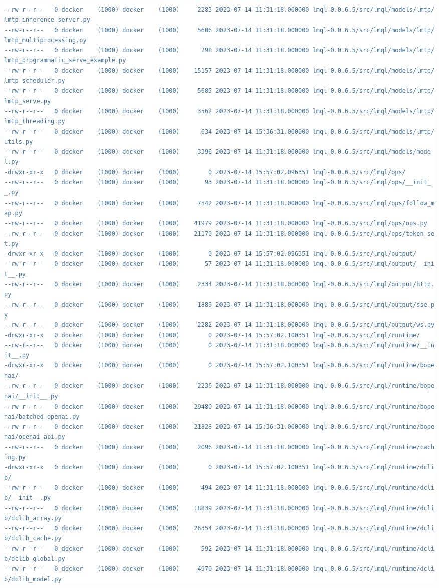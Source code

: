 ```diff
--rw-r--r--   0 docker    (1000) docker    (1000)     2283 2023-07-14 11:31:18.000000 lmql-0.0.6.5/src/lmql/models/lmtp/lmtp_inference_server.py
--rw-r--r--   0 docker    (1000) docker    (1000)     5606 2023-07-14 11:31:18.000000 lmql-0.0.6.5/src/lmql/models/lmtp/lmtp_multiprocessing.py
--rw-r--r--   0 docker    (1000) docker    (1000)      298 2023-07-14 11:31:18.000000 lmql-0.0.6.5/src/lmql/models/lmtp/lmtp_programmatic_serve_example.py
--rw-r--r--   0 docker    (1000) docker    (1000)    15157 2023-07-14 11:31:18.000000 lmql-0.0.6.5/src/lmql/models/lmtp/lmtp_scheduler.py
--rw-r--r--   0 docker    (1000) docker    (1000)     5685 2023-07-14 11:31:18.000000 lmql-0.0.6.5/src/lmql/models/lmtp/lmtp_serve.py
--rw-r--r--   0 docker    (1000) docker    (1000)     3562 2023-07-14 11:31:18.000000 lmql-0.0.6.5/src/lmql/models/lmtp/lmtp_threading.py
--rw-r--r--   0 docker    (1000) docker    (1000)      634 2023-07-14 15:36:31.000000 lmql-0.0.6.5/src/lmql/models/lmtp/utils.py
--rw-r--r--   0 docker    (1000) docker    (1000)     3396 2023-07-14 11:31:18.000000 lmql-0.0.6.5/src/lmql/models/model.py
-drwxr-xr-x   0 docker    (1000) docker    (1000)        0 2023-07-14 15:57:02.096351 lmql-0.0.6.5/src/lmql/ops/
--rw-r--r--   0 docker    (1000) docker    (1000)       93 2023-07-14 11:31:18.000000 lmql-0.0.6.5/src/lmql/ops/__init__.py
--rw-r--r--   0 docker    (1000) docker    (1000)     7542 2023-07-14 11:31:18.000000 lmql-0.0.6.5/src/lmql/ops/follow_map.py
--rw-r--r--   0 docker    (1000) docker    (1000)    41979 2023-07-14 11:31:18.000000 lmql-0.0.6.5/src/lmql/ops/ops.py
--rw-r--r--   0 docker    (1000) docker    (1000)    21170 2023-07-14 11:31:18.000000 lmql-0.0.6.5/src/lmql/ops/token_set.py
-drwxr-xr-x   0 docker    (1000) docker    (1000)        0 2023-07-14 15:57:02.096351 lmql-0.0.6.5/src/lmql/output/
--rw-r--r--   0 docker    (1000) docker    (1000)       57 2023-07-14 11:31:18.000000 lmql-0.0.6.5/src/lmql/output/__init__.py
--rw-r--r--   0 docker    (1000) docker    (1000)     2334 2023-07-14 11:31:18.000000 lmql-0.0.6.5/src/lmql/output/http.py
--rw-r--r--   0 docker    (1000) docker    (1000)     1889 2023-07-14 11:31:18.000000 lmql-0.0.6.5/src/lmql/output/sse.py
--rw-r--r--   0 docker    (1000) docker    (1000)     2282 2023-07-14 11:31:18.000000 lmql-0.0.6.5/src/lmql/output/ws.py
-drwxr-xr-x   0 docker    (1000) docker    (1000)        0 2023-07-14 15:57:02.100351 lmql-0.0.6.5/src/lmql/runtime/
--rw-r--r--   0 docker    (1000) docker    (1000)        0 2023-07-14 11:31:18.000000 lmql-0.0.6.5/src/lmql/runtime/__init__.py
-drwxr-xr-x   0 docker    (1000) docker    (1000)        0 2023-07-14 15:57:02.100351 lmql-0.0.6.5/src/lmql/runtime/bopenai/
--rw-r--r--   0 docker    (1000) docker    (1000)     2236 2023-07-14 11:31:18.000000 lmql-0.0.6.5/src/lmql/runtime/bopenai/__init__.py
--rw-r--r--   0 docker    (1000) docker    (1000)    29480 2023-07-14 11:31:18.000000 lmql-0.0.6.5/src/lmql/runtime/bopenai/batched_openai.py
--rw-r--r--   0 docker    (1000) docker    (1000)    21828 2023-07-14 15:36:31.000000 lmql-0.0.6.5/src/lmql/runtime/bopenai/openai_api.py
--rw-r--r--   0 docker    (1000) docker    (1000)     2096 2023-07-14 11:31:18.000000 lmql-0.0.6.5/src/lmql/runtime/caching.py
-drwxr-xr-x   0 docker    (1000) docker    (1000)        0 2023-07-14 15:57:02.100351 lmql-0.0.6.5/src/lmql/runtime/dclib/
--rw-r--r--   0 docker    (1000) docker    (1000)      494 2023-07-14 11:31:18.000000 lmql-0.0.6.5/src/lmql/runtime/dclib/__init__.py
--rw-r--r--   0 docker    (1000) docker    (1000)    18839 2023-07-14 11:31:18.000000 lmql-0.0.6.5/src/lmql/runtime/dclib/dclib_array.py
--rw-r--r--   0 docker    (1000) docker    (1000)    26354 2023-07-14 11:31:18.000000 lmql-0.0.6.5/src/lmql/runtime/dclib/dclib_cache.py
--rw-r--r--   0 docker    (1000) docker    (1000)      592 2023-07-14 11:31:18.000000 lmql-0.0.6.5/src/lmql/runtime/dclib/dclib_global.py
--rw-r--r--   0 docker    (1000) docker    (1000)     4970 2023-07-14 11:31:18.000000 lmql-0.0.6.5/src/lmql/runtime/dclib/dclib_model.py
```